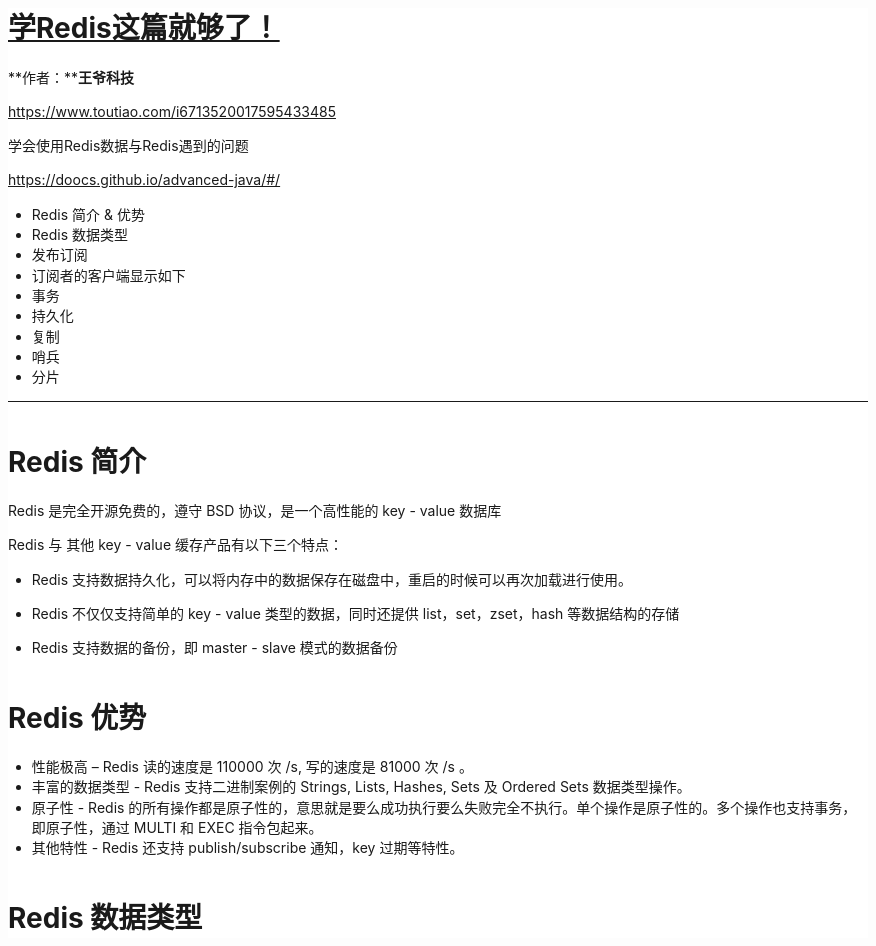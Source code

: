# [学Redis这篇就够了！](https://mp.weixin.qq.com/s?__biz=MzU0OTE4MzYzMw==&mid=2247487250&idx=2&sn=5babc793c592eec8078fa7f486fb240a&chksm=fbb286ecccc50ffab6474a9ca5612be508974319f5b1a259fec0651d28afe40d1b0aae1613d0&scene=0&xtrack=1&key=fe55a5276847548973c884b8c8b4d5995401715bd30890f225b8485c72a46c6d48f678c09a284bb110850eeca2e057ef8110d53edb039623375adbaf3201c7f9f3e5e499177abb02329c3f2529d4ecc5&ascene=1&uin=MjgwMTEwNDQxNg%3D%3D&devicetype=Windows-QQBrowser&version=6103000b&lang=zh_CN&pass_ticket=ez4CZUXA4pWQeuXtS%2BKPYJ7XouJC632XbNtlsBnUCZQof1AfNrbxhepW%2Bh%2BqvT7b)

 

**作者：****王爷科技**

https://www.toutiao.com/i6713520017595433485



学会使用Redis数据与Redis遇到的问题

https://doocs.github.io/advanced-java/#/

- Redis 简介 & 优势
- Redis 数据类型
- 发布订阅
- 订阅者的客户端显示如下
- 事务
- 持久化
- 复制
- 哨兵
- 分片

------

# Redis 简介

Redis 是完全开源免费的，遵守 BSD 协议，是一个高性能的 key - value 数据库

Redis 与 其他 key - value 缓存产品有以下三个特点：

- Redis 支持数据持久化，可以将内存中的数据保存在磁盘中，重启的时候可以再次加载进行使用。

- Redis 不仅仅支持简单的 key - value 类型的数据，同时还提供 list，set，zset，hash 等数据结构的存储
- Redis 支持数据的备份，即 master - slave 模式的数据备份

# Redis 优势

- 性能极高 – Redis 读的速度是 110000 次 /s, 写的速度是 81000 次 /s 。
- 丰富的数据类型 - Redis 支持二进制案例的 Strings, Lists, Hashes, Sets 及 Ordered Sets 数据类型操作。
- 原子性 - Redis 的所有操作都是原子性的，意思就是要么成功执行要么失败完全不执行。单个操作是原子性的。多个操作也支持事务，即原子性，通过 MULTI 和 EXEC 指令包起来。
- 其他特性 - Redis 还支持 publish/subscribe 通知，key 过期等特性。

# Redis 数据类型

